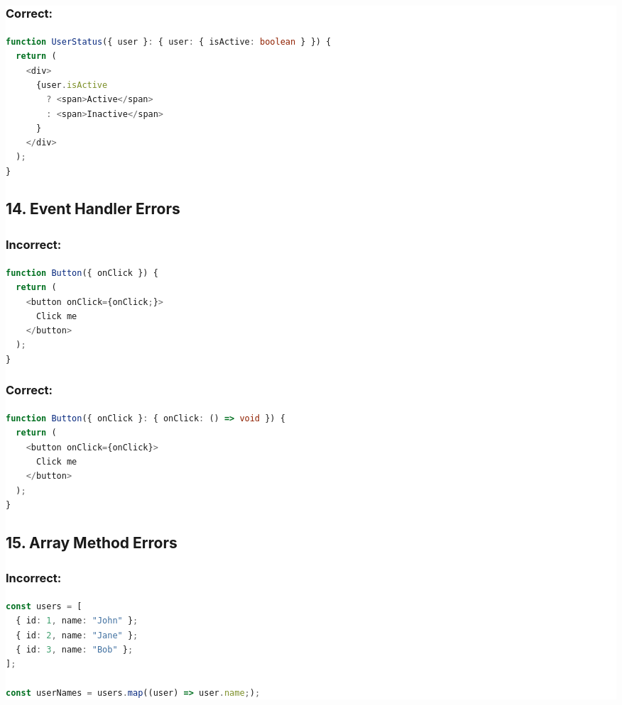 ### Correct:
```typescript
function UserStatus({ user }: { user: { isActive: boolean } }) {
  return (
    <div>
      {user.isActive
        ? <span>Active</span>
        : <span>Inactive</span>
      }
    </div>
  );
}
```

## 14. Event Handler Errors

### Incorrect:
```typescript
function Button({ onClick }) {
  return (
    <button onClick={onClick;}>
      Click me
    </button>
  );
}
```

### Correct:
```typescript
function Button({ onClick }: { onClick: () => void }) {
  return (
    <button onClick={onClick}>
      Click me
    </button>
  );
}
```

## 15. Array Method Errors

### Incorrect:
```typescript
const users = [
  { id: 1, name: "John" };
  { id: 2, name: "Jane" };
  { id: 3, name: "Bob" };
];

const userNames = users.map((user) => user.name;);
```
